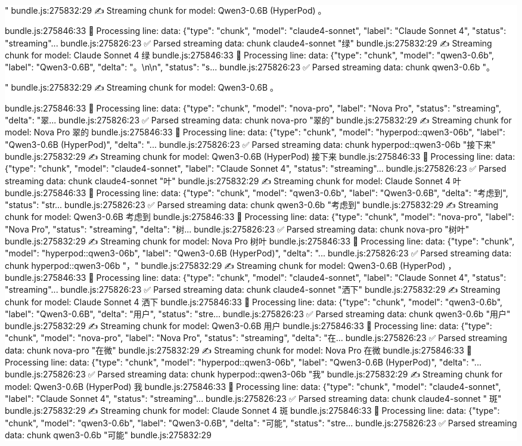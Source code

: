 " bundle.js:275832:29
✍️ Streaming chunk for model: Qwen3-0.6B (HyperPod) 。

bundle.js:275846:33
📄 Processing line: data: {"type": "chunk", "model": "claude4-sonnet", "label": "Claude Sonnet 4", "status": "streaming"... bundle.js:275826:23
✅ Parsed streaming data: chunk claude4-sonnet "绿" bundle.js:275832:29
✍️ Streaming chunk for model: Claude Sonnet 4 绿 bundle.js:275846:33
📄 Processing line: data: {"type": "chunk", "model": "qwen3-0.6b", "label": "Qwen3-0.6B", "delta": "。\n\n", "status": "s... bundle.js:275826:23
✅ Parsed streaming data: chunk qwen3-0.6b "。

" bundle.js:275832:29
✍️ Streaming chunk for model: Qwen3-0.6B 。

bundle.js:275846:33
📄 Processing line: data: {"type": "chunk", "model": "nova-pro", "label": "Nova Pro", "status": "streaming", "delta": "翠... bundle.js:275826:23
✅ Parsed streaming data: chunk nova-pro "翠的" bundle.js:275832:29
✍️ Streaming chunk for model: Nova Pro 翠的 bundle.js:275846:33
📄 Processing line: data: {"type": "chunk", "model": "hyperpod::qwen3-06b", "label": "Qwen3-0.6B (HyperPod)", "delta": "... bundle.js:275826:23
✅ Parsed streaming data: chunk hyperpod::qwen3-06b "接下来" bundle.js:275832:29
✍️ Streaming chunk for model: Qwen3-0.6B (HyperPod) 接下来 bundle.js:275846:33
📄 Processing line: data: {"type": "chunk", "model": "claude4-sonnet", "label": "Claude Sonnet 4", "status": "streaming"... bundle.js:275826:23
✅ Parsed streaming data: chunk claude4-sonnet "叶" bundle.js:275832:29
✍️ Streaming chunk for model: Claude Sonnet 4 叶 bundle.js:275846:33
📄 Processing line: data: {"type": "chunk", "model": "qwen3-0.6b", "label": "Qwen3-0.6B", "delta": "考虑到", "status": "str... bundle.js:275826:23
✅ Parsed streaming data: chunk qwen3-0.6b "考虑到" bundle.js:275832:29
✍️ Streaming chunk for model: Qwen3-0.6B 考虑到 bundle.js:275846:33
📄 Processing line: data: {"type": "chunk", "model": "nova-pro", "label": "Nova Pro", "status": "streaming", "delta": "树... bundle.js:275826:23
✅ Parsed streaming data: chunk nova-pro "树叶" bundle.js:275832:29
✍️ Streaming chunk for model: Nova Pro 树叶 bundle.js:275846:33
📄 Processing line: data: {"type": "chunk", "model": "hyperpod::qwen3-06b", "label": "Qwen3-0.6B (HyperPod)", "delta": "... bundle.js:275826:23
✅ Parsed streaming data: chunk hyperpod::qwen3-06b "，" bundle.js:275832:29
✍️ Streaming chunk for model: Qwen3-0.6B (HyperPod) ， bundle.js:275846:33
📄 Processing line: data: {"type": "chunk", "model": "claude4-sonnet", "label": "Claude Sonnet 4", "status": "streaming"... bundle.js:275826:23
✅ Parsed streaming data: chunk claude4-sonnet "洒下" bundle.js:275832:29
✍️ Streaming chunk for model: Claude Sonnet 4 洒下 bundle.js:275846:33
📄 Processing line: data: {"type": "chunk", "model": "qwen3-0.6b", "label": "Qwen3-0.6B", "delta": "用户", "status": "stre... bundle.js:275826:23
✅ Parsed streaming data: chunk qwen3-0.6b "用户" bundle.js:275832:29
✍️ Streaming chunk for model: Qwen3-0.6B 用户 bundle.js:275846:33
📄 Processing line: data: {"type": "chunk", "model": "nova-pro", "label": "Nova Pro", "status": "streaming", "delta": "在... bundle.js:275826:23
✅ Parsed streaming data: chunk nova-pro "在微" bundle.js:275832:29
✍️ Streaming chunk for model: Nova Pro 在微 bundle.js:275846:33
📄 Processing line: data: {"type": "chunk", "model": "hyperpod::qwen3-06b", "label": "Qwen3-0.6B (HyperPod)", "delta": "... bundle.js:275826:23
✅ Parsed streaming data: chunk hyperpod::qwen3-06b "我" bundle.js:275832:29
✍️ Streaming chunk for model: Qwen3-0.6B (HyperPod) 我 bundle.js:275846:33
📄 Processing line: data: {"type": "chunk", "model": "claude4-sonnet", "label": "Claude Sonnet 4", "status": "streaming"... bundle.js:275826:23
✅ Parsed streaming data: chunk claude4-sonnet "
斑" bundle.js:275832:29
✍️ Streaming chunk for model: Claude Sonnet 4 
斑 bundle.js:275846:33
📄 Processing line: data: {"type": "chunk", "model": "qwen3-0.6b", "label": "Qwen3-0.6B", "delta": "可能", "status": "stre... bundle.js:275826:23
✅ Parsed streaming data: chunk qwen3-0.6b "可能" bundle.js:275832:29